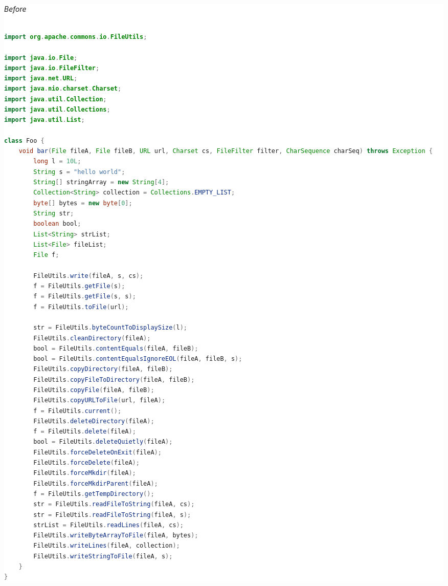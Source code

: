 
<Tabs groupId="beforeAfter">
<TabItem value="java" label="java">


###### Before
```java
import org.apache.commons.io.FileUtils;

import java.io.File;
import java.io.FileFilter;
import java.net.URL;
import java.nio.charset.Charset;
import java.util.Collection;
import java.util.Collections;
import java.util.List;

class Foo {
    void bar(File fileA, File fileB, URL url, Charset cs, FileFilter filter, CharSequence charSeq) throws Exception {
        long l = 10L;
        String s = "hello world";
        String[] stringArray = new String[4];
        Collection<String> collection = Collections.EMPTY_LIST;
        byte[] bytes = new byte[0];
        String str;
        boolean bool;
        List<String> strList;
        List<File> fileList;
        File f;

        FileUtils.write(fileA, s, cs);
        f = FileUtils.getFile(s);
        f = FileUtils.getFile(s, s);
        f = FileUtils.toFile(url);

        str = FileUtils.byteCountToDisplaySize(l);
        FileUtils.cleanDirectory(fileA);
        bool = FileUtils.contentEquals(fileA, fileB);
        bool = FileUtils.contentEqualsIgnoreEOL(fileA, fileB, s);
        FileUtils.copyDirectory(fileA, fileB);
        FileUtils.copyFileToDirectory(fileA, fileB);
        FileUtils.copyFile(fileA, fileB);
        FileUtils.copyURLToFile(url, fileA);
        f = FileUtils.current();
        FileUtils.deleteDirectory(fileA);
        f = FileUtils.delete(fileA);
        bool = FileUtils.deleteQuietly(fileA);
        FileUtils.forceDeleteOnExit(fileA);
        FileUtils.forceDelete(fileA);
        FileUtils.forceMkdir(fileA);
        FileUtils.forceMkdirParent(fileA);
        f = FileUtils.getTempDirectory();
        str = FileUtils.readFileToString(fileA, cs);
        str = FileUtils.readFileToString(fileA, s);
        strList = FileUtils.readLines(fileA, cs);
        FileUtils.writeByteArrayToFile(fileA, bytes);
        FileUtils.writeLines(fileA, collection);
        FileUtils.writeStringToFile(fileA, s);
    }
}
```
